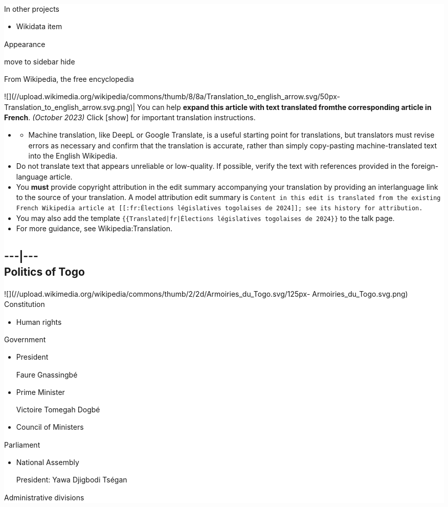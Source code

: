 In other projects

  * Wikidata item

Appearance

move to sidebar hide

From Wikipedia, the free encyclopedia

![](//upload.wikimedia.org/wikipedia/commons/thumb/8/8a/Translation_to_english_arrow.svg/50px-
Translation_to_english_arrow.svg.png)| You can help **expand this article with
text translated fromthe corresponding article in French**.  _(October 2023)_
Click [show] for important translation instructions.

  *   * Machine translation, like DeepL or Google Translate, is a useful starting point for translations, but translators must revise errors as necessary and confirm that the translation is accurate, rather than simply copy-pasting machine-translated text into the English Wikipedia.
  * Do not translate text that appears unreliable or low-quality. If possible, verify the text with references provided in the foreign-language article.
  * You **must** provide copyright attribution in the edit summary accompanying your translation by providing an interlanguage link to the source of your translation. A model attribution edit summary is `Content in this edit is translated from the existing French Wikipedia article at [[:fr:Élections législatives togolaises de 2024]]; see its history for attribution.`
  * You may also add the template `{{Translated|fr|Élections législatives togolaises de 2024}}` to the talk page.
  * For more guidance, see Wikipedia:Translation.

  
---|---  
Politics of Togo  
---  
![](//upload.wikimedia.org/wikipedia/commons/thumb/2/2d/Armoiries_du_Togo.svg/125px-
Armoiries_du_Togo.svg.png)  
Constitution

  * Human rights

  
Government

  * President

    Faure Gnassingbé
  * Prime Minister

    Victoire Tomegah Dogbé
  * Council of Ministers

  
Parliament

  * National Assembly

    President: Yawa Djigbodi Tségan

  
Administrative divisions
